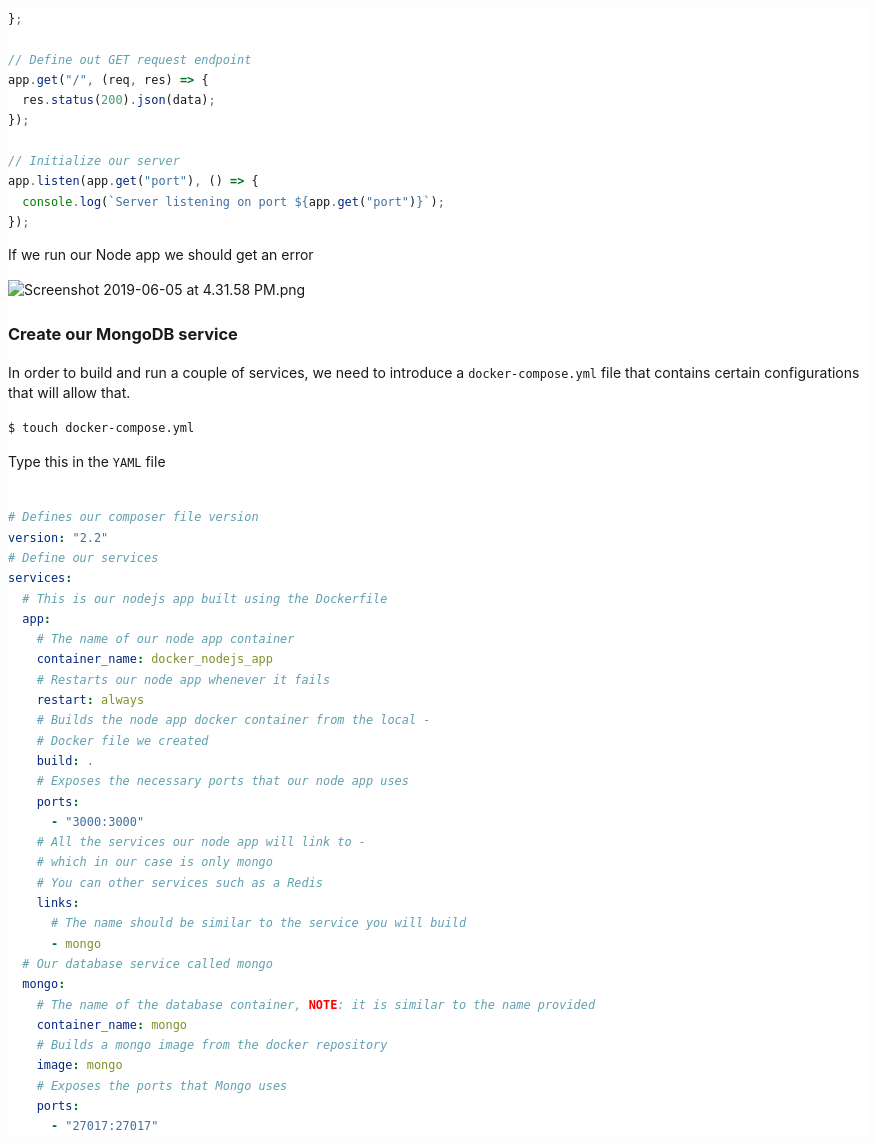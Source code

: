 ```javascript
};

// Define out GET request endpoint
app.get("/", (req, res) => {
  res.status(200).json(data);
});

// Initialize our server
app.listen(app.get("port"), () => {
  console.log(`Server listening on port ${app.get("port")}`);
});


```

If we run our Node app we should get an error


![Screenshot 2019-06-05 at 4.31.58 PM.png](https://cdn.hashnode.com/res/hashnode/image/upload/v1559743693026/2hpHOHzbW.png)


### Create our MongoDB service

In order to build and run a couple of services, we need to introduce a `docker-compose.yml` file that contains certain configurations that will allow that.

```bash
$ touch docker-compose.yml
```

Type this in the `YAML` file

```yaml

# Defines our composer file version
version: "2.2"
# Define our services 
services: 
  # This is our nodejs app built using the Dockerfile
  app:
    # The name of our node app container
    container_name: docker_nodejs_app
    # Restarts our node app whenever it fails
    restart: always
    # Builds the node app docker container from the local -
    # Docker file we created
    build: .
    # Exposes the necessary ports that our node app uses
    ports:
      - "3000:3000"
    # All the services our node app will link to -
    # which in our case is only mongo
    # You can other services such as a Redis
    links:
      # The name should be similar to the service you will build
      - mongo
  # Our database service called mongo
  mongo:
    # The name of the database container, NOTE: it is similar to the name provided
    container_name: mongo
    # Builds a mongo image from the docker repository
    image: mongo
    # Exposes the ports that Mongo uses
    ports:
      - "27017:27017"

```